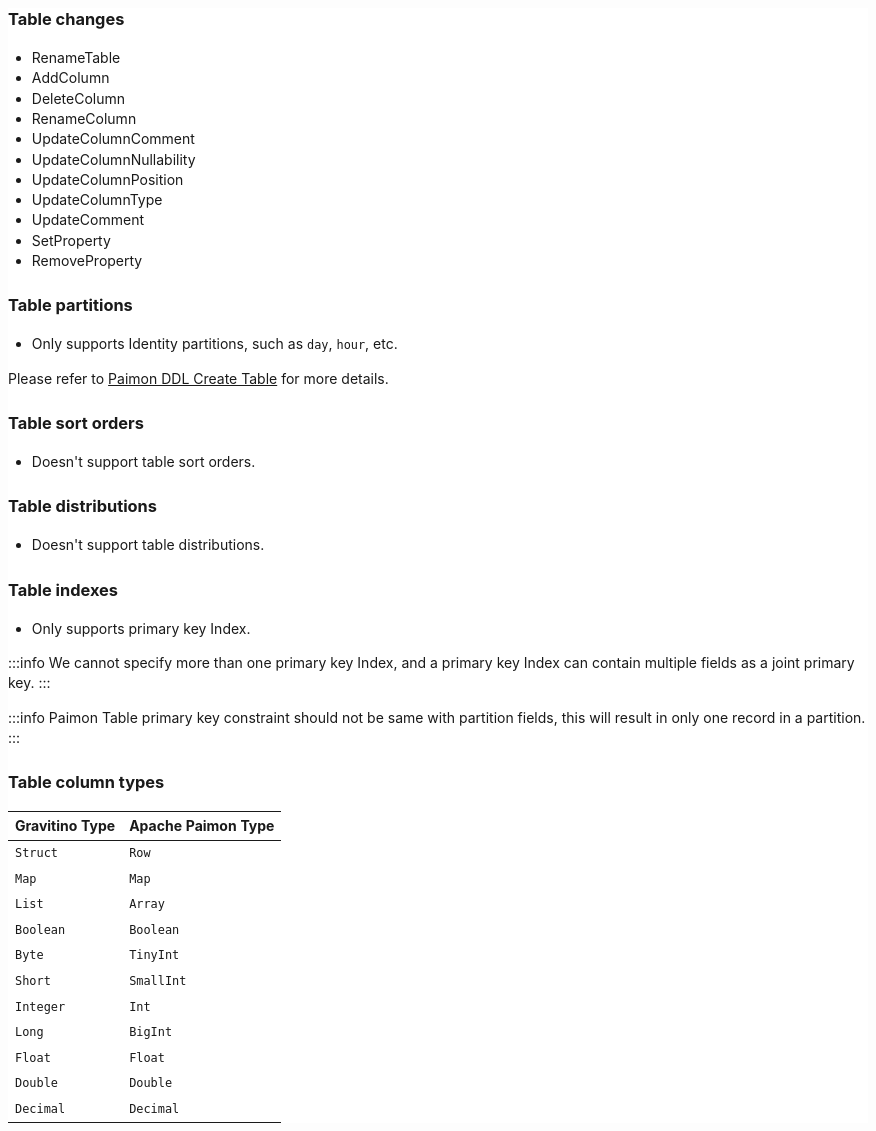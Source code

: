### Table changes

- RenameTable
- AddColumn
- DeleteColumn
- RenameColumn
- UpdateColumnComment
- UpdateColumnNullability
- UpdateColumnPosition
- UpdateColumnType
- UpdateComment
- SetProperty
- RemoveProperty

### Table partitions

- Only supports Identity partitions, such as `day`, `hour`, etc.

Please refer to [Paimon DDL Create Table](https://paimon.apache.org/docs/0.8/spark/sql-ddl/#create-table) for more details.

### Table sort orders

- Doesn't support table sort orders.

### Table distributions

- Doesn't support table distributions.

### Table indexes

- Only supports primary key Index.

:::info
We cannot specify more than one primary key Index, and a primary key Index can contain multiple fields as a joint primary key.
:::

:::info
Paimon Table primary key constraint should not be same with partition fields, this will result in only one record in a partition.
:::

### Table column types

| Gravitino Type              | Apache Paimon Type           |
|-----------------------------|------------------------------|
| `Struct`                    | `Row`                        |
| `Map`                       | `Map`                        |
| `List`                      | `Array`                      |
| `Boolean`                   | `Boolean`                    |
| `Byte`                      | `TinyInt`                    |
| `Short`                     | `SmallInt`                   |
| `Integer`                   | `Int`                        |
| `Long`                      | `BigInt`                     |
| `Float`                     | `Float`                      |
| `Double`                    | `Double`                     |
| `Decimal`                   | `Decimal`                    |
